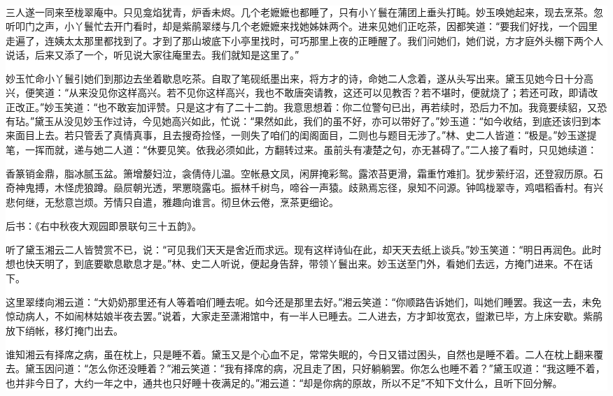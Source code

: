 三人遂一同来至栊翠庵中。只见龛焰犹青，炉香未烬。几个老嬷嬷也都睡了，只有小丫鬟在蒲团上垂头打盹。妙玉唤她起来，现去烹茶。忽听叩门之声，小丫鬟忙去开门看时，却是紫鹃翠缕与几个老嬷嬷来找她姊妹两个。进来见她们正吃茶，因都笑道：“要我们好找，一个园里走遍了，连姨太太那里都找到了。才到了那山坡底下小亭里找时，可巧那里上夜的正睡醒了。我们问她们，她们说，方才庭外头棚下两个人说话，后来又添了一个，听见说大家往庵里去。我们就知是这里了。”

妙玉忙命小丫鬟引她们到那边去坐着歇息吃茶。自取了笔砚纸墨出来，将方才的诗，命她二人念着，遂从头写出来。黛玉见她今日十分高兴，便笑道：“从来没见你这样高兴。若不见你这样高兴，我也不敢唐突请教，这还可以见教否？若不堪时，便就烧了；若还可政，即请改正改正。”妙玉笑道：“也不敢妄加评赞。只是这才有了二十二韵。我意思想着：你二位警句已出，再若续时，恐后力不加。我竟要续貂，又恐有玷。”黛玉从没见妙玉作过诗，今见她高兴如此，忙说：“果然如此，我们的虽不好，亦可以带好了。”妙玉道：“如今收结，到底还该归到本来面目上去。若只管丢了真情真事，且去搜奇捡怪，一则失了咱们的闺阁面目，二则也与题目无涉了。”林、史二人皆道：“极是。”妙玉遂提笔，一挥而就，递与她二人道：“休要见笑。依我必须如此，方翻转过来。虽前头有凄楚之句，亦无甚碍了。”二人接了看时，只见她续道：

香篆销金鼎，脂冰腻玉盆。箫增嫠妇泣，衾倩侍儿温。空帐悬文凤，闲屏掩彩鸳。露浓苔更滑，霜重竹难扪。犹步萦纡沼，还登寂历原。石奇神鬼搏，木怪虎狼蹲。赑屃朝光透，罘罳晓露屯。振林千树鸟，啼谷一声猿。歧熟焉忘径，泉知不问源。钟鸣栊翠寺，鸡唱稻香村。有兴悲何继，无愁意岂烦。芳情只自遣，雅趣向谁言。彻旦休云倦，烹茶更细论。

后书：《右中秋夜大观园即景联句三十五韵》。

听了黛玉湘云二人皆赞赏不已，说：“可见我们天天是舍近而求远。现有这样诗仙在此，却天天去纸上谈兵。”妙玉笑道：“明日再润色。此时想也快天明了，到底要歇息歇息才是。”林、史二人听说，便起身告辞，带领丫鬟出来。妙玉送至门外，看她们去远，方掩门进来。不在话下。

这里翠缕向湘云道：“大奶奶那里还有人等着咱们睡去呢。如今还是那里去好。”湘云笑道：“你顺路告诉她们，叫她们睡罢。我这一去，未免惊动病人，不如闹林姑娘半夜去罢。”说着，大家走至潇湘馆中，有一半人已睡去。二人进去，方才卸妆宽衣，盥漱已毕，方上床安歇。紫鹃放下绡帐，移灯掩门出去。

谁知湘云有择席之病，虽在枕上，只是睡不着。黛玉又是个心血不足，常常失眠的，今日又错过困头，自然也是睡不着。二人在枕上翻来覆去。黛玉因问道：“怎么你还没睡着？”湘云笑道：“我有择席的病，况且走了困，只好躺躺罢。你怎么也睡不着？”黛玉叹道：“我这睡不着，也并非今日了，大约一年之中，通共也只好睡十夜满足的。”湘云道：“却是你病的原故，所以不足”不知下文什么，且听下回分解。

